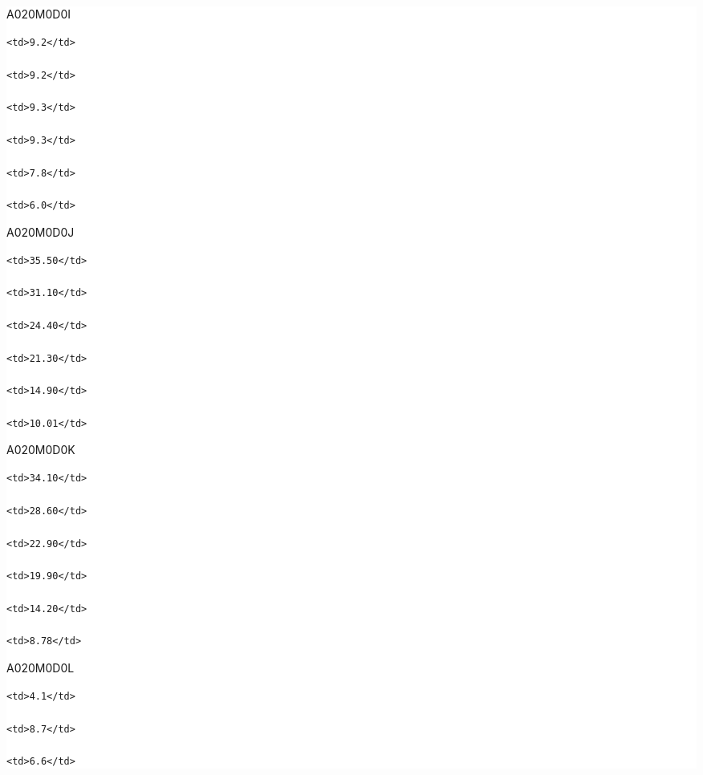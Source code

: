 
</tr>

<tr>
    <td>A020M0D0I</td>
    
    <td>9.2</td>
    
    <td>9.2</td>
    
    <td>9.3</td>
    
    <td>9.3</td>
    
    <td>7.8</td>
    
    <td>6.0</td>
    

</tr>

<tr>
    <td>A020M0D0J</td>
    
    <td>35.50</td>
    
    <td>31.10</td>
    
    <td>24.40</td>
    
    <td>21.30</td>
    
    <td>14.90</td>
    
    <td>10.01</td>
    

</tr>

<tr>
    <td>A020M0D0K</td>
    
    <td>34.10</td>
    
    <td>28.60</td>
    
    <td>22.90</td>
    
    <td>19.90</td>
    
    <td>14.20</td>
    
    <td>8.78</td>
    

</tr>

<tr>
    <td>A020M0D0L</td>
    
    <td>4.1</td>
    
    <td>8.7</td>
    
    <td>6.6</td>
    